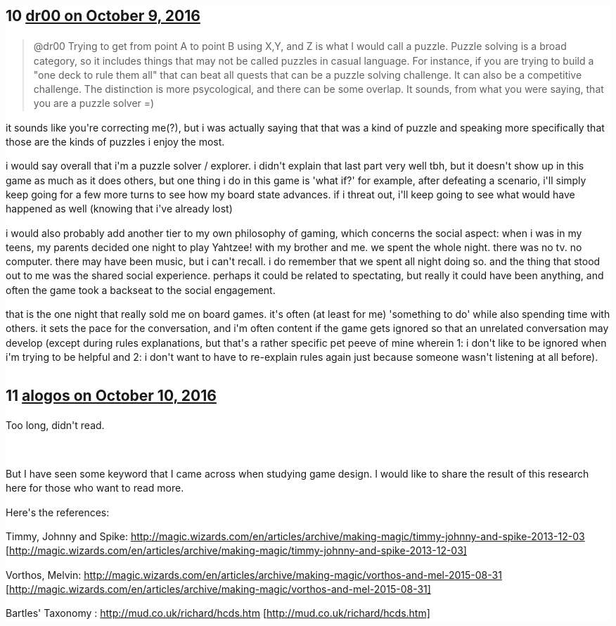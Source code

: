 ## 10 [dr00 on October 9, 2016](https://community.fantasyflightgames.com/topic/231871-philosophy-of-gaming-thoughts-on-motivation/?do=findComment&comment=2448987)

> @dr00 Trying to get from point A to point B using X,Y, and Z is what I would call a puzzle. Puzzle solving is a broad category, so it includes things that may not be called puzzles in casual language. For instance, if you are trying to build a "one deck to rule them all" that can beat all quests that can be a puzzle solving challenge. It can also be a competitive challenge. The distinction is more psycological, and there can be some overlap. It sounds, from what you were saying, that you are a puzzle solver =)

it sounds like you're correcting me(?), but i was actually saying that that was a kind of puzzle and speaking more specifically that those are the kinds of puzzles i enjoy the most.

i would say overall that i'm a puzzle solver / explorer. i didn't explain that last part very well tbh, but it doesn't show up in this game as much as it does others, but one thing i do in this game is 'what if?' for example, after defeating a scenario, i'll simply keep going for a few more turns to see how my board state advances. if i threat out, i'll keep going to see what would have happened as well (knowing that i've already lost)

i would also probably add another tier to my own philosophy of gaming, which concerns the social aspect: when i was in my teens, my parents decided one night to play Yahtzee! with my brother and me. we spent the whole night. there was no tv. no computer. there may have been music, but i can't recall. i do remember that we spent all night doing so. and the thing that stood out to me was the shared social experience. perhaps it could be related to spectating, but really it could have been anything, and often the game took a backseat to the social engagement.

that is the one night that really sold me on board games. it's often (at least for me) 'something to do' while also spending time with others. it sets the pace for the conversation, and i'm often content if the game gets ignored so that an unrelated conversation may develop (except during rules explanations, but that's a rather specific pet peeve of mine wherein 1: i don't like to be ignored when i'm trying to be helpful and 2: i don't want to have to re-explain rules again just because someone wasn't listening at all before).

## 11 [alogos on October 10, 2016](https://community.fantasyflightgames.com/topic/231871-philosophy-of-gaming-thoughts-on-motivation/?do=findComment&comment=2450077)

Too long, didn't read.

 

But I have seen some keyword that I came across when studying game design. I would like to share the result of this research here for those who want to read more.

Here's the references:

Timmy, Johnny and Spike: http://magic.wizards.com/en/articles/archive/making-magic/timmy-johnny-and-spike-2013-12-03 [http://magic.wizards.com/en/articles/archive/making-magic/timmy-johnny-and-spike-2013-12-03]

Vorthos, Melvin: http://magic.wizards.com/en/articles/archive/making-magic/vorthos-and-mel-2015-08-31 [http://magic.wizards.com/en/articles/archive/making-magic/vorthos-and-mel-2015-08-31]

Bartles' Taxonomy : http://mud.co.uk/richard/hcds.htm [http://mud.co.uk/richard/hcds.htm]
